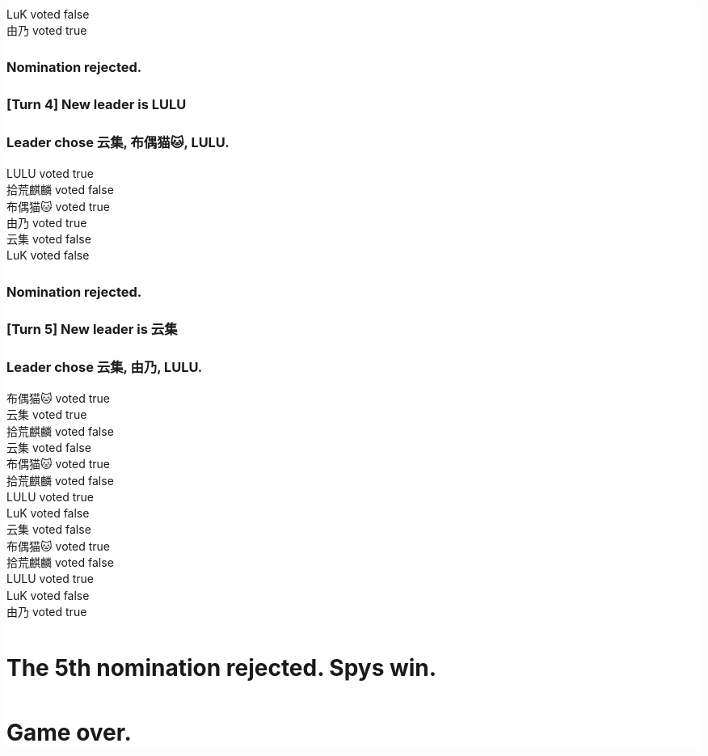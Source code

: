 LuK voted false  
由乃 voted true  
### Nomination rejected.
### [Turn 4] New leader is LULU
### Leader chose 云集, 布偶猫🐱, LULU.
LULU voted true  
拾荒麒麟 voted false  
布偶猫🐱 voted true  
由乃 voted true  
云集 voted false  
LuK voted false  
### Nomination rejected.
### [Turn 5] New leader is 云集
### Leader chose 云集, 由乃, LULU.
布偶猫🐱 voted true  
云集 voted true  
拾荒麒麟 voted false  
云集 voted false  
布偶猫🐱 voted true  
拾荒麒麟 voted false  
LULU voted true  
LuK voted false  
云集 voted false  
布偶猫🐱 voted true  
拾荒麒麟 voted false  
LULU voted true  
LuK voted false  
由乃 voted true  
# The 5th nomination rejected. Spys win.
# Game over.